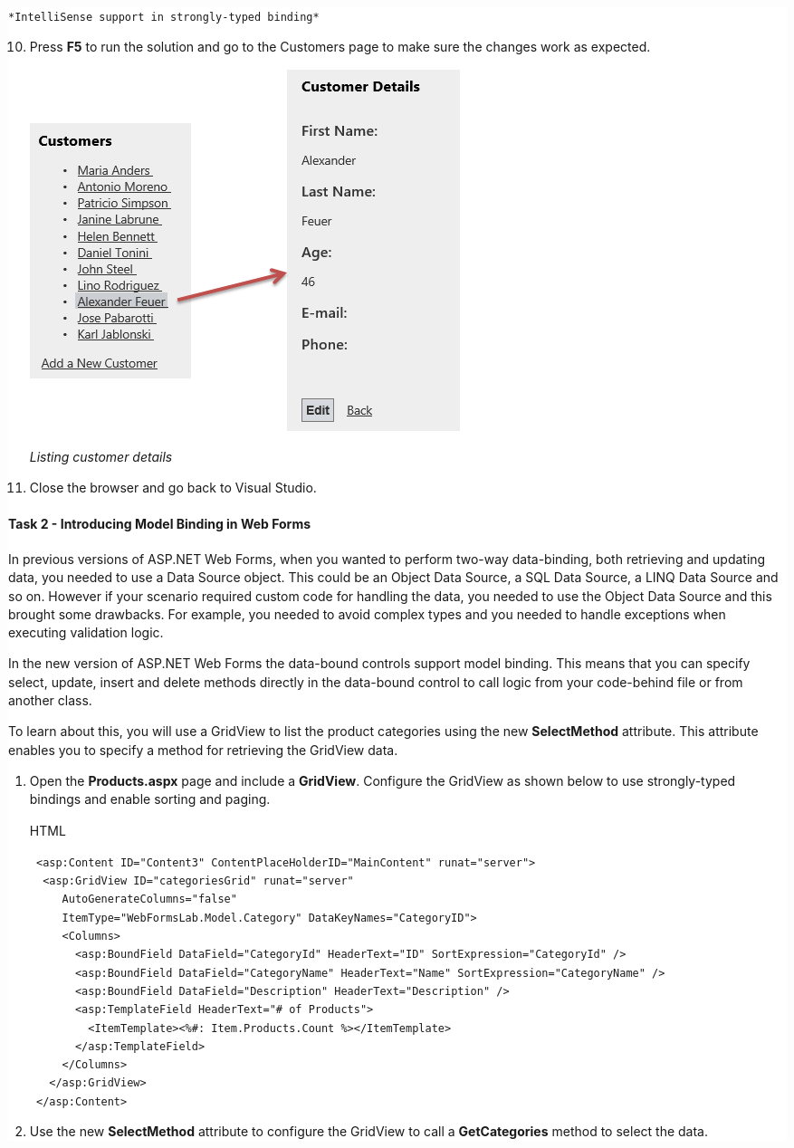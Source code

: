     *IntelliSense support in strongly-typed binding*
10. Press **F5** to run the solution and go to the Customers page to make sure the changes work as expected.

    ![Listing customer details](whats-new-in-web-forms-in-aspnet-45/_static/image3.png "Listing customer details")

    *Listing customer details*
11. Close the browser and go back to Visual Studio.

<a id="Task_2_-_Introducing_Model_Binding_in_Web_Forms"></a>
#### Task 2 - Introducing Model Binding in Web Forms

In previous versions of ASP.NET Web Forms, when you wanted to perform two-way data-binding, both retrieving and updating data, you needed to use a Data Source object. This could be an Object Data Source, a SQL Data Source, a LINQ Data Source and so on. However if your scenario required custom code for handling the data, you needed to use the Object Data Source and this brought some drawbacks. For example, you needed to avoid complex types and you needed to handle exceptions when executing validation logic.

In the new version of ASP.NET Web Forms the data-bound controls support model binding. This means that you can specify select, update, insert and delete methods directly in the data-bound control to call logic from your code-behind file or from another class.

To learn about this, you will use a GridView to list the product categories using the new **SelectMethod** attribute. This attribute enables you to specify a method for retrieving the GridView data.

1. Open the **Products.aspx** page and include a **GridView**. Configure the GridView as shown below to use strongly-typed bindings and enable sorting and paging.

    HTML

        <asp:Content ID="Content3" ContentPlaceHolderID="MainContent" runat="server">
         <asp:GridView ID="categoriesGrid" runat="server"
            AutoGenerateColumns="false"
            ItemType="WebFormsLab.Model.Category" DataKeyNames="CategoryID">
            <Columns>
              <asp:BoundField DataField="CategoryId" HeaderText="ID" SortExpression="CategoryId" />
              <asp:BoundField DataField="CategoryName" HeaderText="Name" SortExpression="CategoryName" />
              <asp:BoundField DataField="Description" HeaderText="Description" />
              <asp:TemplateField HeaderText="# of Products">
                <ItemTemplate><%#: Item.Products.Count %></ItemTemplate>
              </asp:TemplateField>
            </Columns>
          </asp:GridView>
        </asp:Content>
2. Use the new **SelectMethod** attribute to configure the GridView to call a **GetCategories** method to select the data.
